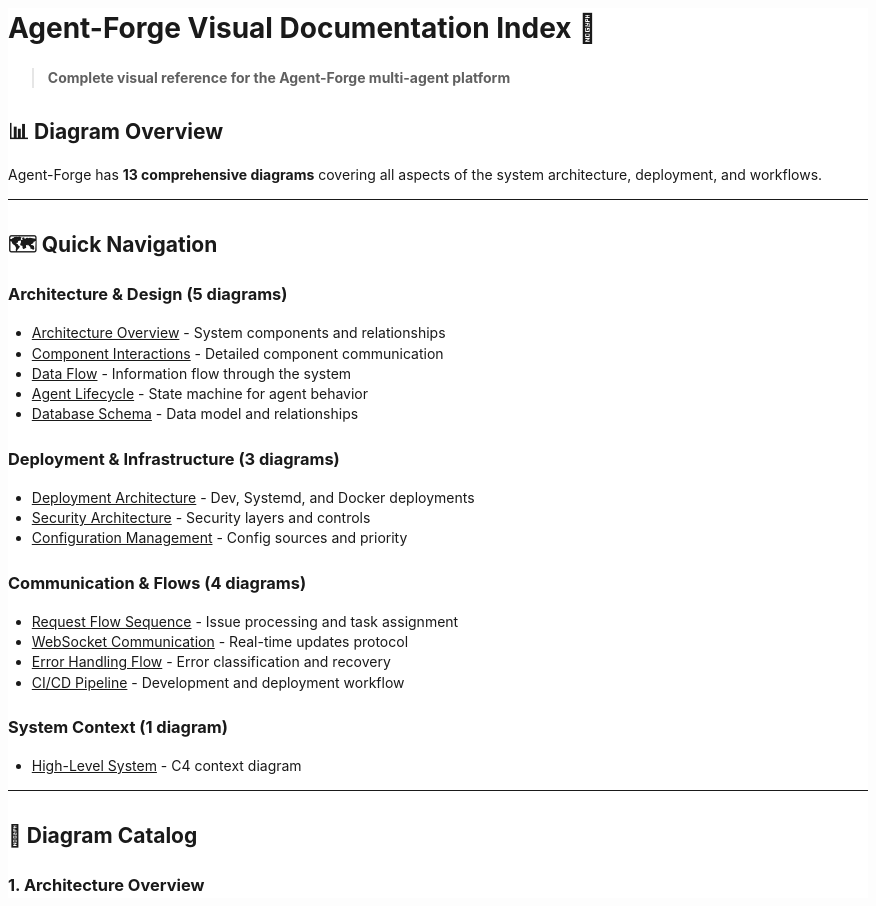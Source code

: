 # Agent-Forge Visual Documentation Index 🎨

> **Complete visual reference for the Agent-Forge multi-agent platform**

## 📊 Diagram Overview

Agent-Forge has **13 comprehensive diagrams** covering all aspects of the system architecture, deployment, and workflows.

---

## 🗺️ Quick Navigation

### Architecture & Design (5 diagrams)

- [Architecture Overview](architecture-overview.md) - System components and relationships
- [Component Interactions](component-interactions.md) - Detailed component communication
- [Data Flow](data-flow.md) - Information flow through the system
- [Agent Lifecycle](ENTERPRISE_DIAGRAMS.md#3-agent-lifecycle-state-machine) - State machine for agent behavior
- [Database Schema](ENTERPRISE_DIAGRAMS.md#9-database-schema) - Data model and relationships

### Deployment & Infrastructure (3 diagrams)

- [Deployment Architecture](ENTERPRISE_DIAGRAMS.md#2-deployment-architecture) - Dev, Systemd, and Docker deployments
- [Security Architecture](ENTERPRISE_DIAGRAMS.md#8-security-architecture) - Security layers and controls
- [Configuration Management](ENTERPRISE_DIAGRAMS.md#6-configuration-management) - Config sources and priority

### Communication & Flows (4 diagrams)

- [Request Flow Sequence](ENTERPRISE_DIAGRAMS.md#4-request-flow-sequence) - Issue processing and task assignment
- [WebSocket Communication](ENTERPRISE_DIAGRAMS.md#5-websocket-communication) - Real-time updates protocol
- [Error Handling Flow](ENTERPRISE_DIAGRAMS.md#7-error-handling-flow) - Error classification and recovery
- [CI/CD Pipeline](ENTERPRISE_DIAGRAMS.md#10-cicd-pipeline) - Development and deployment workflow

### System Context (1 diagram)

- [High-Level System](ENTERPRISE_DIAGRAMS.md#1-high-level-system-architecture) - C4 context diagram

---

## 📖 Diagram Catalog

### 1. Architecture Overview
